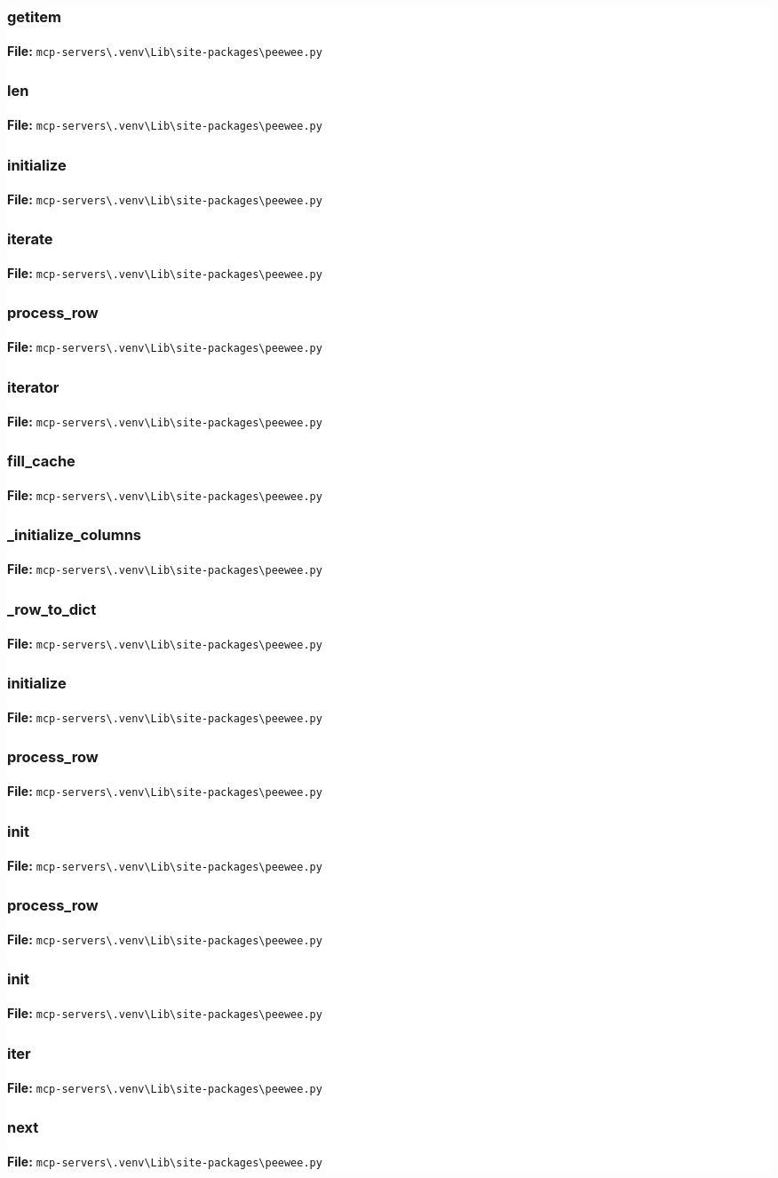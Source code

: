 ### __getitem__
**File:** `mcp-servers\.venv\Lib\site-packages\peewee.py`

### __len__
**File:** `mcp-servers\.venv\Lib\site-packages\peewee.py`

### initialize
**File:** `mcp-servers\.venv\Lib\site-packages\peewee.py`

### iterate
**File:** `mcp-servers\.venv\Lib\site-packages\peewee.py`

### process_row
**File:** `mcp-servers\.venv\Lib\site-packages\peewee.py`

### iterator
**File:** `mcp-servers\.venv\Lib\site-packages\peewee.py`

### fill_cache
**File:** `mcp-servers\.venv\Lib\site-packages\peewee.py`

### _initialize_columns
**File:** `mcp-servers\.venv\Lib\site-packages\peewee.py`

### _row_to_dict
**File:** `mcp-servers\.venv\Lib\site-packages\peewee.py`

### initialize
**File:** `mcp-servers\.venv\Lib\site-packages\peewee.py`

### process_row
**File:** `mcp-servers\.venv\Lib\site-packages\peewee.py`

### __init__
**File:** `mcp-servers\.venv\Lib\site-packages\peewee.py`

### process_row
**File:** `mcp-servers\.venv\Lib\site-packages\peewee.py`

### __init__
**File:** `mcp-servers\.venv\Lib\site-packages\peewee.py`

### __iter__
**File:** `mcp-servers\.venv\Lib\site-packages\peewee.py`

### next
**File:** `mcp-servers\.venv\Lib\site-packages\peewee.py`
